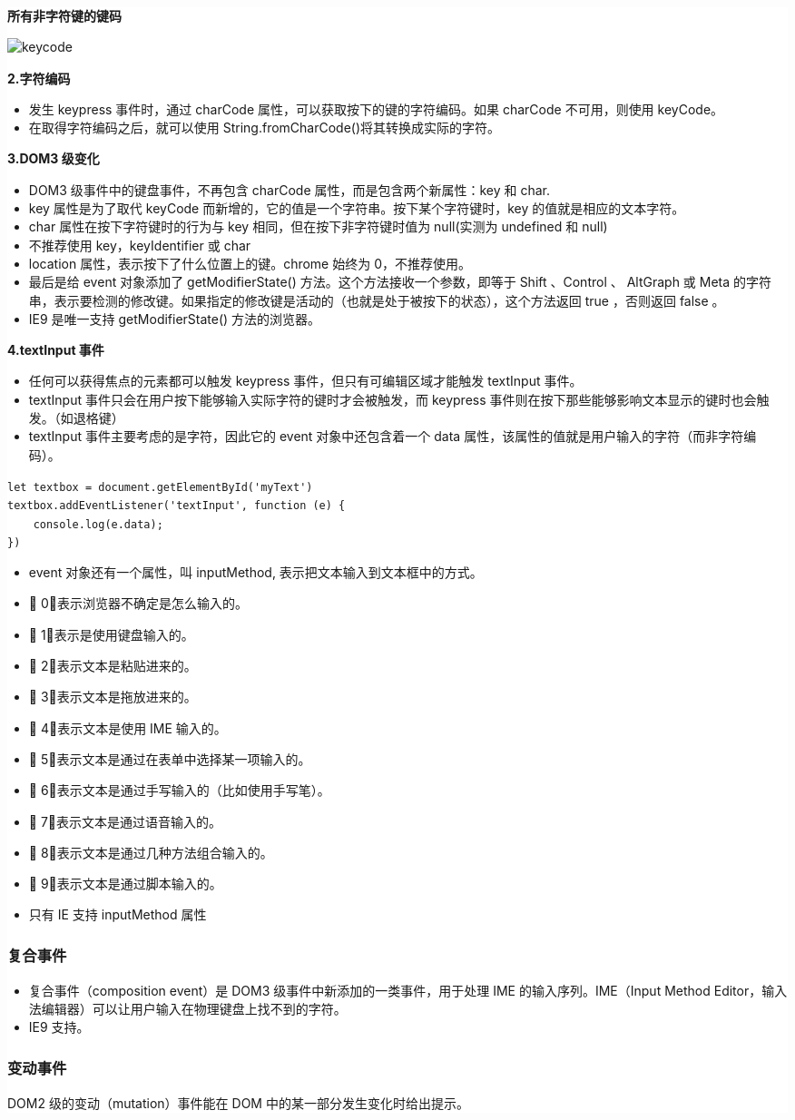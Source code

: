 **所有非字符键的键码**

![keycode](http://www.vunbo.com/usr/uploads/2019/01/3685867797.png)

**2.字符编码**

- 发生 keypress 事件时，通过 charCode 属性，可以获取按下的键的字符编码。如果 charCode 不可用，则使用 keyCode。
- 在取得字符编码之后，就可以使用 String.fromCharCode()将其转换成实际的字符。

**3.DOM3 级变化**

- DOM3 级事件中的键盘事件，不再包含 charCode 属性，而是包含两个新属性：key 和 char.
- key 属性是为了取代 keyCode 而新增的，它的值是一个字符串。按下某个字符键时，key 的值就是相应的文本字符。
- char 属性在按下字符键时的行为与 key 相同，但在按下非字符键时值为 null(实测为 undefined 和 null)
- 不推荐使用 key，keyIdentifier 或 char
- location 属性，表示按下了什么位置上的键。chrome 始终为 0，不推荐使用。
- 最后是给 event 对象添加了 getModifierState() 方法。这个方法接收一个参数，即等于 Shift 、Control 、 AltGraph 或 Meta 的字符串，表示要检测的修改键。如果指定的修改键是活动的（也就是处于被按下的状态），这个方法返回 true ，否则返回 false 。
- IE9 是唯一支持 getModifierState() 方法的浏览器。

**4.textInput 事件**

- 任何可以获得焦点的元素都可以触发 keypress 事件，但只有可编辑区域才能触发 textInput 事件。
- textInput 事件只会在用户按下能够输入实际字符的键时才会被触发，而 keypress 事件则在按下那些能够影响文本显示的键时也会触发。（如退格键）
- textInput 事件主要考虑的是字符，因此它的 event 对象中还包含着一个 data 属性，该属性的值就是用户输入的字符（而非字符编码）。

```
let textbox = document.getElementById('myText')
textbox.addEventListener('textInput', function (e) {
    console.log(e.data);
})
```

- event 对象还有一个属性，叫 inputMethod, 表示把文本输入到文本框中的方式。
-  0，表示浏览器不确定是怎么输入的。
-  1，表示是使用键盘输入的。
-  2，表示文本是粘贴进来的。
-  3，表示文本是拖放进来的。
-  4，表示文本是使用 IME 输入的。
-  5，表示文本是通过在表单中选择某一项输入的。
-  6，表示文本是通过手写输入的（比如使用手写笔）。
-  7，表示文本是通过语音输入的。
-  8，表示文本是通过几种方法组合输入的。
-  9，表示文本是通过脚本输入的。

- 只有 IE 支持 inputMethod 属性

### 复合事件

- 复合事件（composition event）是 DOM3 级事件中新添加的一类事件，用于处理 IME 的输入序列。IME（Input Method Editor，输入法编辑器）可以让用户输入在物理键盘上找不到的字符。
- IE9 支持。

### 变动事件

DOM2 级的变动（mutation）事件能在 DOM 中的某一部分发生变化时给出提示。

